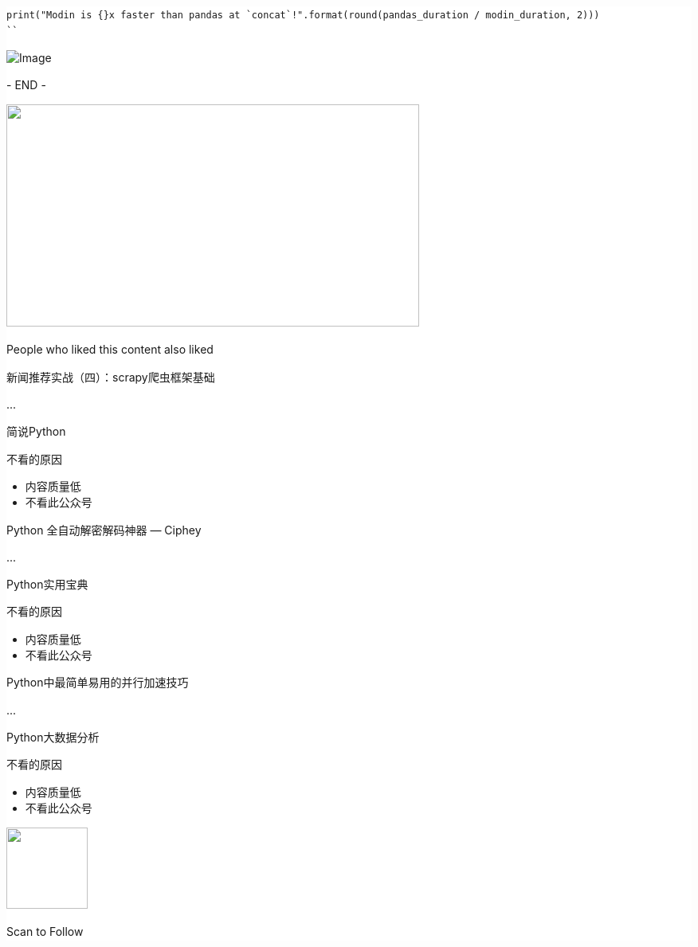 ```
print("Modin is {}x faster than pandas at `concat`!".format(round(pandas_duration / modin_duration, 2)))
``
```

![Image](../../../_resources/640_wx_fmt_png_wxfrom_5_wx_lazy__544e1c74a3f74c528.png)

\- END -

<img width="518" height="279" src="../../../_resources/640_wx_fmt_png_wxfrom_5_wx_lazy__47d042d8eaee43f18.png"/>

People who liked this content also liked

新闻推荐实战（四）：scrapy爬虫框架基础

...

简说Python

不看的原因

- 内容质量低
- 不看此公众号

Python 全自动解密解码神器 — Ciphey

...

Python实用宝典

不看的原因

- 内容质量低
- 不看此公众号

Python中最简单易用的并行加速技巧

...

Python大数据分析

不看的原因

- 内容质量低
- 不看此公众号

<img width="102" height="102" src="../../../_resources/qrcode_scene_10000004_size_102___d9aff93d50684eae9.bmp"/>

Scan to Follow